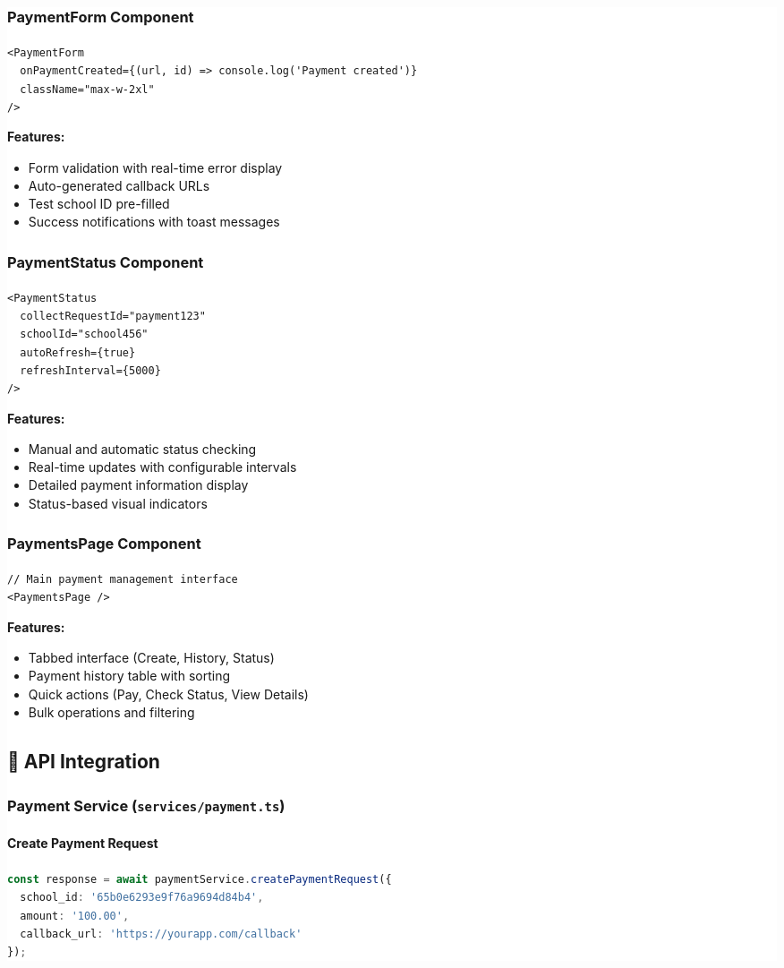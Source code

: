 ### PaymentForm Component
```tsx
<PaymentForm 
  onPaymentCreated={(url, id) => console.log('Payment created')}
  className="max-w-2xl"
/>
```

**Features:**
- Form validation with real-time error display
- Auto-generated callback URLs
- Test school ID pre-filled
- Success notifications with toast messages

### PaymentStatus Component
```tsx
<PaymentStatus
  collectRequestId="payment123"
  schoolId="school456"
  autoRefresh={true}
  refreshInterval={5000}
/>
```

**Features:**
- Manual and automatic status checking
- Real-time updates with configurable intervals
- Detailed payment information display
- Status-based visual indicators

### PaymentsPage Component
```tsx
// Main payment management interface
<PaymentsPage />
```

**Features:**
- Tabbed interface (Create, History, Status)
- Payment history table with sorting
- Quick actions (Pay, Check Status, View Details)
- Bulk operations and filtering

## 🔧 API Integration

### Payment Service (`services/payment.ts`)

#### Create Payment Request
```typescript
const response = await paymentService.createPaymentRequest({
  school_id: '65b0e6293e9f76a9694d84b4',
  amount: '100.00',
  callback_url: 'https://yourapp.com/callback'
});
```
